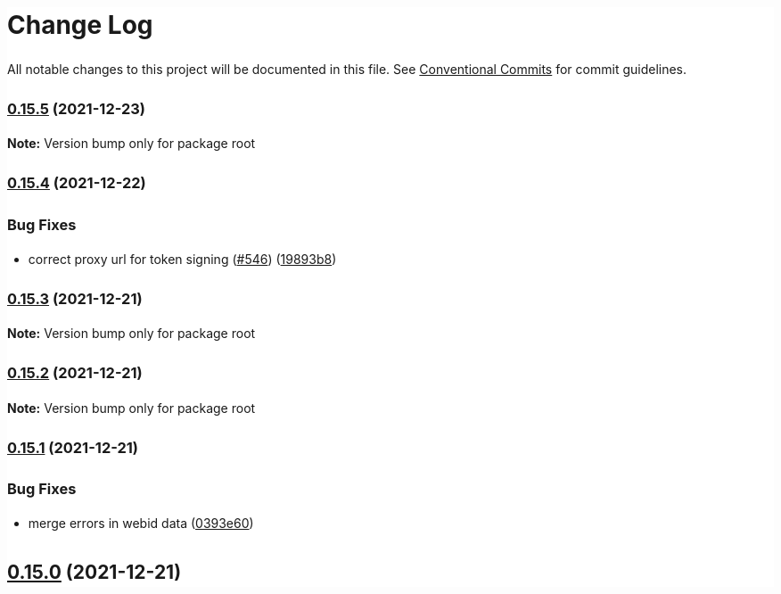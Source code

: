 # Change Log

All notable changes to this project will be documented in this file.
See [Conventional Commits](https://conventionalcommits.org) for commit guidelines.

### [0.15.5](https://github.com/netwerk-digitaal-erfgoed/solid-crs/compare/v0.15.4...v0.15.5) (2021-12-23)

**Note:** Version bump only for package root





### [0.15.4](https://github.com/netwerk-digitaal-erfgoed/solid-crs/compare/v0.15.3...v0.15.4) (2021-12-22)


### **Bug Fixes**

* correct proxy url for token signing ([#546](https://github.com/netwerk-digitaal-erfgoed/solid-crs/issues/546)) ([19893b8](https://github.com/netwerk-digitaal-erfgoed/solid-crs/commit/19893b8fd82489e510d8f886e64ff51134cd2107))



### [0.15.3](https://github.com/netwerk-digitaal-erfgoed/solid-crs/compare/v0.15.2...v0.15.3) (2021-12-21)

**Note:** Version bump only for package root





### [0.15.2](https://github.com/netwerk-digitaal-erfgoed/solid-crs/compare/v0.15.1...v0.15.2) (2021-12-21)

**Note:** Version bump only for package root





### [0.15.1](https://github.com/netwerk-digitaal-erfgoed/solid-crs/compare/v0.15.0...v0.15.1) (2021-12-21)


### **Bug Fixes**

* merge errors in webid data ([0393e60](https://github.com/netwerk-digitaal-erfgoed/solid-crs/commit/0393e60a2ef54480da0f6a1c771cfec87a244006))



## [0.15.0](https://github.com/netwerk-digitaal-erfgoed/solid-crs/compare/v0.14.1...v0.15.0) (2021-12-21)
